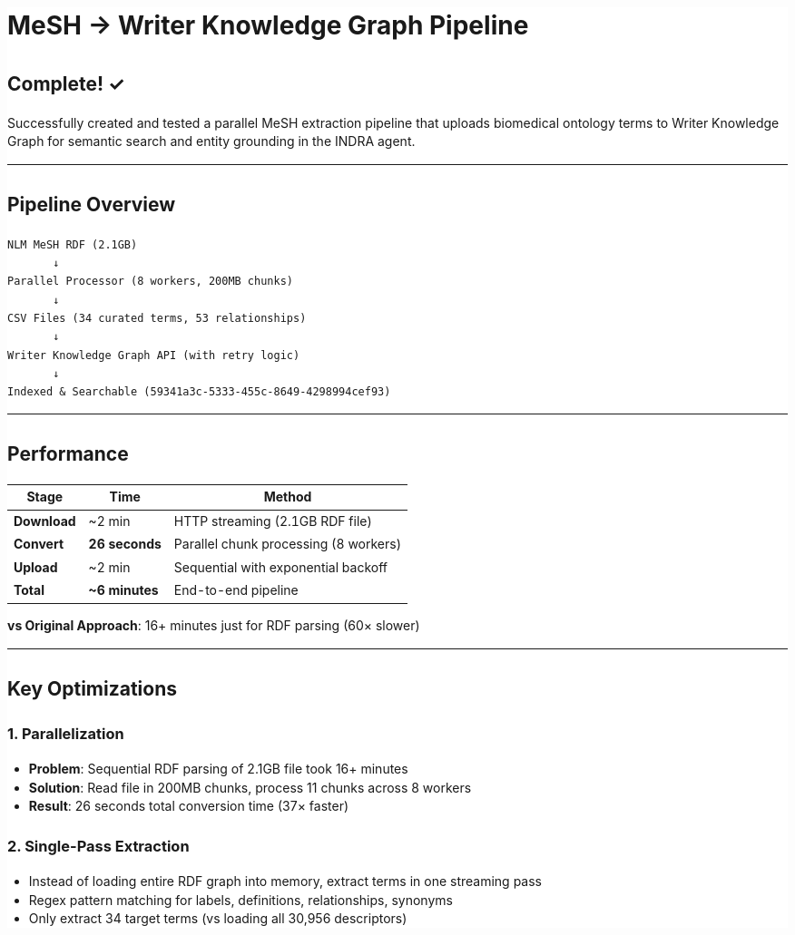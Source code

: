 # MeSH → Writer Knowledge Graph Pipeline

## Complete! ✓

Successfully created and tested a parallel MeSH extraction pipeline that uploads biomedical ontology terms to Writer Knowledge Graph for semantic search and entity grounding in the INDRA agent.

---

## Pipeline Overview

```
NLM MeSH RDF (2.1GB)
       ↓
Parallel Processor (8 workers, 200MB chunks)
       ↓
CSV Files (34 curated terms, 53 relationships)
       ↓
Writer Knowledge Graph API (with retry logic)
       ↓
Indexed & Searchable (59341a3c-5333-455c-8649-4298994cef93)
```

---

## Performance

| Stage | Time | Method |
|-------|------|--------|
| **Download** | ~2 min | HTTP streaming (2.1GB RDF file) |
| **Convert** | **26 seconds** | Parallel chunk processing (8 workers) |
| **Upload** | ~2 min | Sequential with exponential backoff |
| **Total** | **~6 minutes** | End-to-end pipeline |

**vs Original Approach**: 16+ minutes just for RDF parsing (60× slower)

---

## Key Optimizations

### 1. Parallelization
- **Problem**: Sequential RDF parsing of 2.1GB file took 16+ minutes
- **Solution**: Read file in 200MB chunks, process 11 chunks across 8 workers
- **Result**: 26 seconds total conversion time (37× faster)

### 2. Single-Pass Extraction
- Instead of loading entire RDF graph into memory, extract terms in one streaming pass
- Regex pattern matching for labels, definitions, relationships, synonyms
- Only extract 34 target terms (vs loading all 30,956 descriptors)
